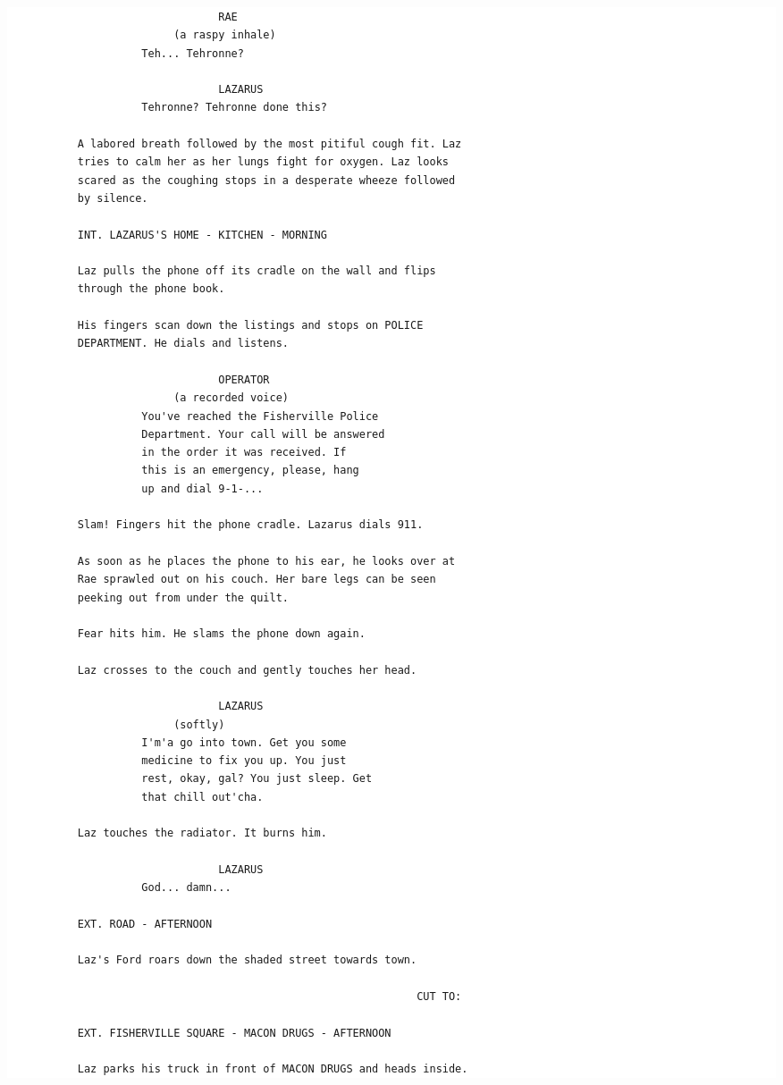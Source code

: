                                      RAE
                              (a raspy inhale)
                         Teh... Tehronne?

                                     LAZARUS
                         Tehronne? Tehronne done this?

               A labored breath followed by the most pitiful cough fit. Laz 
               tries to calm her as her lungs fight for oxygen. Laz looks 
               scared as the coughing stops in a desperate wheeze followed 
               by silence.

               INT. LAZARUS'S HOME - KITCHEN - MORNING

               Laz pulls the phone off its cradle on the wall and flips 
               through the phone book.

               His fingers scan down the listings and stops on POLICE 
               DEPARTMENT. He dials and listens.

                                     OPERATOR
                              (a recorded voice)
                         You've reached the Fisherville Police 
                         Department. Your call will be answered 
                         in the order it was received. If 
                         this is an emergency, please, hang 
                         up and dial 9-1-...

               Slam! Fingers hit the phone cradle. Lazarus dials 911.

               As soon as he places the phone to his ear, he looks over at 
               Rae sprawled out on his couch. Her bare legs can be seen 
               peeking out from under the quilt.

               Fear hits him. He slams the phone down again.

               Laz crosses to the couch and gently touches her head.

                                     LAZARUS
                              (softly)
                         I'm'a go into town. Get you some 
                         medicine to fix you up. You just 
                         rest, okay, gal? You just sleep. Get 
                         that chill out'cha.

               Laz touches the radiator. It burns him.

                                     LAZARUS
                         God... damn...

               EXT. ROAD - AFTERNOON

               Laz's Ford roars down the shaded street towards town.

                                                                    CUT TO:

               EXT. FISHERVILLE SQUARE - MACON DRUGS - AFTERNOON

               Laz parks his truck in front of MACON DRUGS and heads inside.

